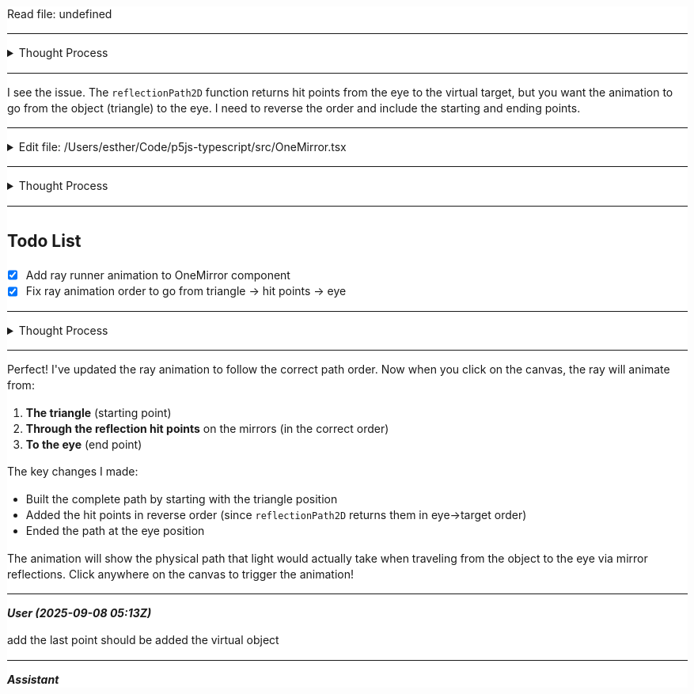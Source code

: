 Read file: undefined

---

<think><details><summary>Thought Process</summary></details></think>

---

I see the issue. The `reflectionPath2D` function returns hit points from the eye to the virtual target, but you want the animation to go from the object (triangle) to the eye. I need to reverse the order and include the starting and ending points.

---

<details><summary>Edit file: /Users/esther/Code/p5js-typescript/src/OneMirror.tsx</summary></details>

---

<think><details><summary>Thought Process</summary></details></think>

---

## Todo List

- [x] Add ray runner animation to OneMirror component
- [x] Fix ray animation order to go from triangle -> hit points -> eye

---

<think><details><summary>Thought Process</summary></details></think>

---

Perfect! I've updated the ray animation to follow the correct path order. Now when you click on the canvas, the ray will animate from:

1. **The triangle** (starting point)
2. **Through the reflection hit points** on the mirrors (in the correct order)
3. **To the eye** (end point)

The key changes I made:
- Built the complete path by starting with the triangle position
- Added the hit points in reverse order (since `reflectionPath2D` returns them in eye→target order)
- Ended the path at the eye position

The animation will show the physical path that light would actually take when traveling from the object to the eye via mirror reflections. Click anywhere on the canvas to trigger the animation!

---

_**User (2025-09-08 05:13Z)**_

add the last point should be added the virtual object 

---

_**Assistant**_
